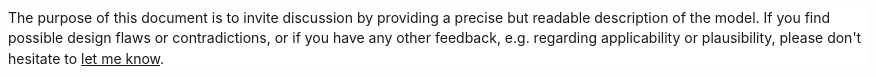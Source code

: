 The purpose of this document is to invite discussion by providing a precise but readable description of the model. If you find possible design flaws or contradictions, or if you have any other feedback, e.g. regarding applicability or plausibility, please don't hesitate to [let me know][contact].

[contact]: http://rtens.org#contact

[memo]: http://worrydream.com/refs/Licklider-IntergalacticNetwork.pdf
[kay1]: https://vimeo.com/22463791
[kay2]: https://youtu.be/oKg1hTOQXoY?t=1421
[Qi]: https://en.wikipedia.org/wiki/Qi
[kay3]: https://youtu.be/oKg1hTOQXoY?t=3085 